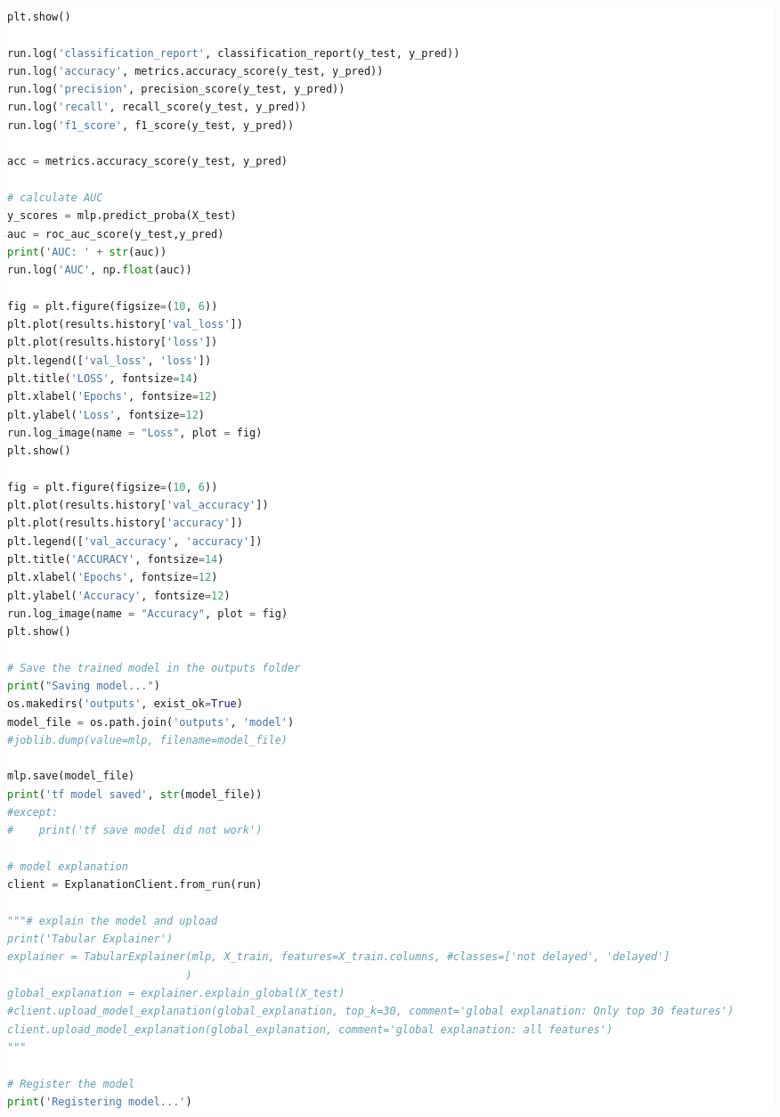 ```python
plt.show()

run.log('classification_report', classification_report(y_test, y_pred))
run.log('accuracy', metrics.accuracy_score(y_test, y_pred))
run.log('precision', precision_score(y_test, y_pred))
run.log('recall', recall_score(y_test, y_pred))
run.log('f1_score', f1_score(y_test, y_pred))

acc = metrics.accuracy_score(y_test, y_pred)

# calculate AUC
y_scores = mlp.predict_proba(X_test)
auc = roc_auc_score(y_test,y_pred)
print('AUC: ' + str(auc))
run.log('AUC', np.float(auc))

fig = plt.figure(figsize=(10, 6))
plt.plot(results.history['val_loss'])
plt.plot(results.history['loss'])
plt.legend(['val_loss', 'loss'])
plt.title('LOSS', fontsize=14)
plt.xlabel('Epochs', fontsize=12)
plt.ylabel('Loss', fontsize=12)
run.log_image(name = "Loss", plot = fig)
plt.show()

fig = plt.figure(figsize=(10, 6))
plt.plot(results.history['val_accuracy'])
plt.plot(results.history['accuracy'])
plt.legend(['val_accuracy', 'accuracy'])
plt.title('ACCURACY', fontsize=14)
plt.xlabel('Epochs', fontsize=12)
plt.ylabel('Accuracy', fontsize=12)
run.log_image(name = "Accuracy", plot = fig)
plt.show()

# Save the trained model in the outputs folder
print("Saving model...")
os.makedirs('outputs', exist_ok=True)
model_file = os.path.join('outputs', 'model')
#joblib.dump(value=mlp, filename=model_file)

mlp.save(model_file)
print('tf model saved', str(model_file))
#except:
#    print('tf save model did not work')

# model explanation
client = ExplanationClient.from_run(run)

"""# explain the model and upload
print('Tabular Explainer')
explainer = TabularExplainer(mlp, X_train, features=X_train.columns, #classes=['not delayed', 'delayed']
                            )
global_explanation = explainer.explain_global(X_test)
#client.upload_model_explanation(global_explanation, top_k=30, comment='global explanation: Only top 30 features')
client.upload_model_explanation(global_explanation, comment='global explanation: all features')
"""

# Register the model
print('Registering model...')
```